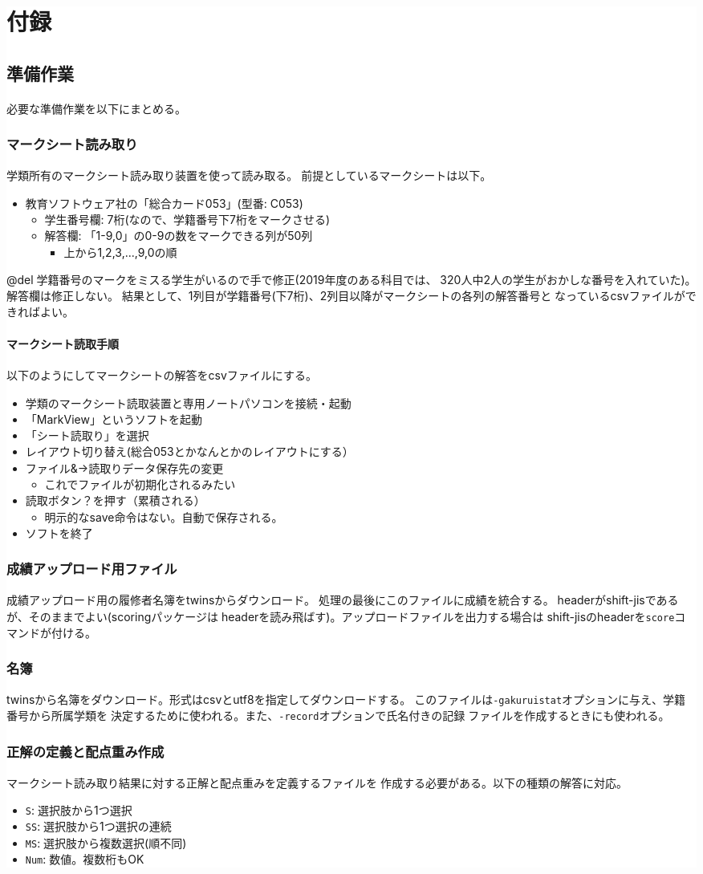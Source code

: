 # 付録
## 準備作業
必要な準備作業を以下にまとめる。

### マークシート読み取り
学類所有のマークシート読み取り装置を使って読み取る。
前提としているマークシートは以下。
* 教育ソフトウェア社の「総合カード053」(型番: C053)
    * 学生番号欄: 7桁(なので、学籍番号下7桁をマークさせる)
    * 解答欄: 「1-9,0」の0-9の数をマークできる列が50列
        - 上から1,2,3,...,9,0の順

@del
学籍番号のマークをミスる学生がいるので手で修正(2019年度のある科目では、
320人中2人の学生がおかしな番号を入れていた)。
解答欄は修正しない。
結果として、1列目が学籍番号(下7桁)、2列目以降がマークシートの各列の解答番号と
なっているcsvファイルができればよい。

#### マークシート読取手順
以下のようにしてマークシートの解答をcsvファイルにする。
* 学類のマークシート読取装置と専用ノートパソコンを接続・起動
* 「MarkView」というソフトを起動
* 「シート読取り」を選択
* レイアウト切り替え(総合053とかなんとかのレイアウトにする）
* ファイル\&->読取りデータ保存先の変更
    * これでファイルが初期化されるみたい
* 読取ボタン？を押す（累積される）
    * 明示的なsave命令はない。自動で保存される。
* ソフトを終了

### 成績アップロード用ファイル
成績アップロード用の履修者名簿をtwinsからダウンロード。
処理の最後にこのファイルに成績を統合する。
headerがshift-jisであるが、そのままでよい(scoringパッケージは
headerを読み飛ばす)。アップロードファイルを出力する場合は
shift-jisのheaderを`score`コマンドが付ける。

### 名簿
twinsから名簿をダウンロード。形式はcsvとutf8を指定してダウンロードする。
このファイルは`-gakuruistat`オプションに与え、学籍番号から所属学類を
決定するために使われる。また、`-record`オプションで氏名付きの記録
ファイルを作成するときにも使われる。

### 正解の定義と配点重み作成
マークシート読み取り結果に対する正解と配点重みを定義するファイルを
作成する必要がある。以下の種類の解答に対応。
* `S`: 選択肢から1つ選択
* `SS`: 選択肢から1つ選択の連続
* `MS`: 選択肢から複数選択(順不同)
* `Num`: 数値。複数桁もOK
